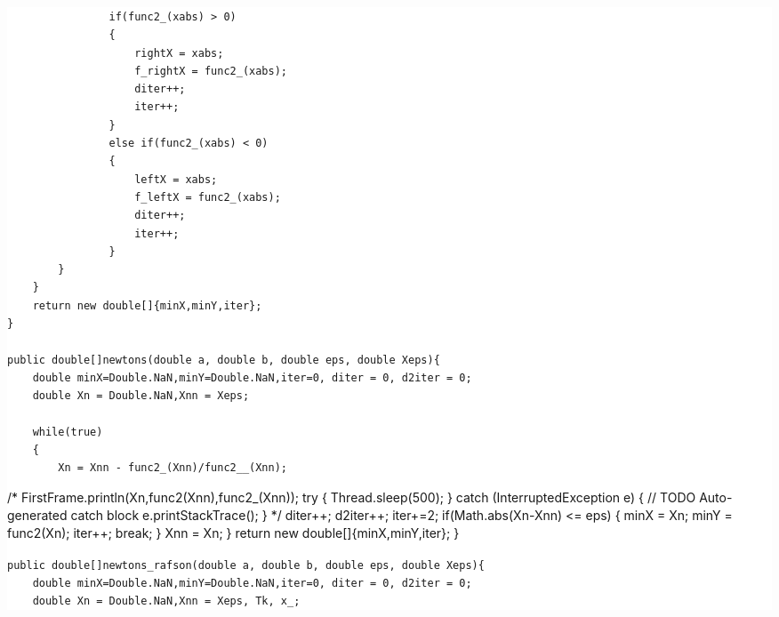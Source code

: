 					if(func2_(xabs) > 0)
					{
						rightX = xabs;
						f_rightX = func2_(xabs);
						diter++;
						iter++;
					}
					else if(func2_(xabs) < 0)
					{
						leftX = xabs;
						f_leftX = func2_(xabs);
						diter++;
						iter++;
					}
			}
		}
		return new double[]{minX,minY,iter};
	}
	
	public double[]newtons(double a, double b, double eps, double Xeps){
		double minX=Double.NaN,minY=Double.NaN,iter=0, diter = 0, d2iter = 0;
		double Xn = Double.NaN,Xnn = Xeps;
		
		while(true)
		{
			Xn = Xnn - func2_(Xnn)/func2__(Xnn);
/*			FirstFrame.println(Xn,func2(Xnn),func2_(Xnn));
			try {
				Thread.sleep(500);
			} catch (InterruptedException e) {
				// TODO Auto-generated catch block
				e.printStackTrace();
			}
			*/
			diter++;
			d2iter++;
			iter+=2;
			if(Math.abs(Xn-Xnn) <= eps)
			{
				minX = Xn;
				minY = func2(Xn);
				iter++;
				break;
			}
			Xnn = Xn;
		}
		return new double[]{minX,minY,iter};
	}

	public double[]newtons_rafson(double a, double b, double eps, double Xeps){
		double minX=Double.NaN,minY=Double.NaN,iter=0, diter = 0, d2iter = 0;
		double Xn = Double.NaN,Xnn = Xeps, Tk, x_;
		